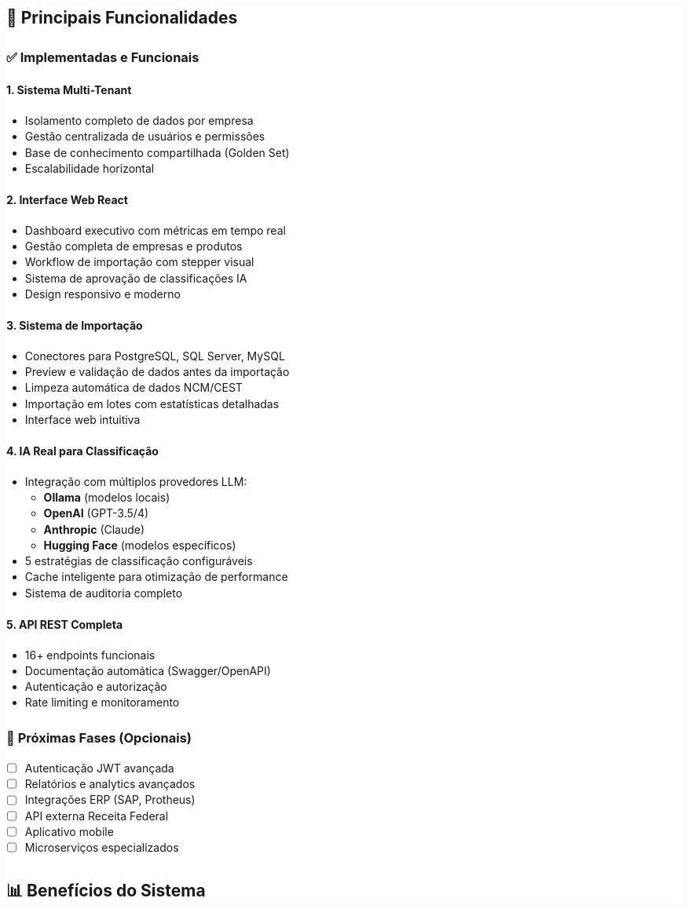 ## 🚀 Principais Funcionalidades

### ✅ **Implementadas e Funcionais**

#### **1. Sistema Multi-Tenant**
- Isolamento completo de dados por empresa
- Gestão centralizada de usuários e permissões
- Base de conhecimento compartilhada (Golden Set)
- Escalabilidade horizontal

#### **2. Interface Web React**
- Dashboard executivo com métricas em tempo real
- Gestão completa de empresas e produtos
- Workflow de importação com stepper visual
- Sistema de aprovação de classificações IA
- Design responsivo e moderno

#### **3. Sistema de Importação**
- Conectores para PostgreSQL, SQL Server, MySQL
- Preview e validação de dados antes da importação
- Limpeza automática de dados NCM/CEST
- Importação em lotes com estatísticas detalhadas
- Interface web intuitiva

#### **4. IA Real para Classificação**
- Integração com múltiplos provedores LLM:
  - **Ollama** (modelos locais)
  - **OpenAI** (GPT-3.5/4)
  - **Anthropic** (Claude)
  - **Hugging Face** (modelos específicos)
- 5 estratégias de classificação configuráveis
- Cache inteligente para otimização de performance
- Sistema de auditoria completo

#### **5. API REST Completa**
- 16+ endpoints funcionais
- Documentação automática (Swagger/OpenAPI)
- Autenticação e autorização
- Rate limiting e monitoramento

### 🔄 **Próximas Fases (Opcionais)**
- [ ] Autenticação JWT avançada
- [ ] Relatórios e analytics avançados
- [ ] Integrações ERP (SAP, Protheus)
- [ ] API externa Receita Federal
- [ ] Aplicativo mobile
- [ ] Microserviços especializados

## 📊 **Benefícios do Sistema**
